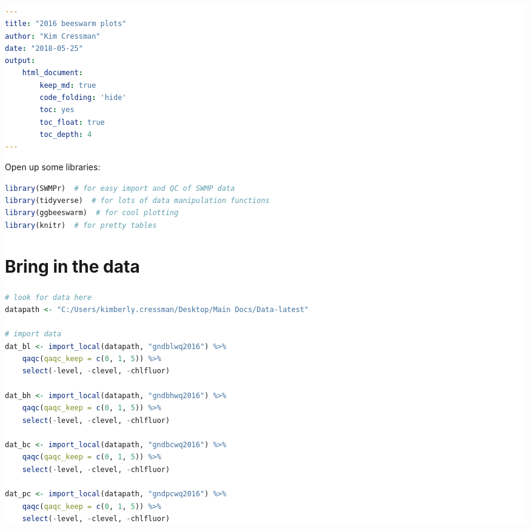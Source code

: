 ```yaml
---
title: "2016 beeswarm plots"
author: "Kim Cressman"
date: "2018-05-25"
output: 
    html_document:
        keep_md: true
        code_folding: 'hide'
        toc: yes
        toc_float: true
        toc_depth: 4
---
```





Open up some libraries:


```r
library(SWMPr)  # for easy import and QC of SWMP data
library(tidyverse)  # for lots of data manipulation functions
library(ggbeeswarm)  # for cool plotting
library(knitr)  # for pretty tables
```


# Bring in the data  



```r
# look for data here
datapath <- "C:/Users/kimberly.cressman/Desktop/Main Docs/Data-latest"

# import data
dat_bl <- import_local(datapath, "gndblwq2016") %>%
    qaqc(qaqc_keep = c(0, 1, 5)) %>%
    select(-level, -clevel, -chlfluor)

dat_bh <- import_local(datapath, "gndbhwq2016") %>%
    qaqc(qaqc_keep = c(0, 1, 5)) %>%
    select(-level, -clevel, -chlfluor)

dat_bc <- import_local(datapath, "gndbcwq2016") %>%
    qaqc(qaqc_keep = c(0, 1, 5)) %>%
    select(-level, -clevel, -chlfluor)

dat_pc <- import_local(datapath, "gndpcwq2016") %>%
    qaqc(qaqc_keep = c(0, 1, 5)) %>%
    select(-level, -clevel, -chlfluor)
```
